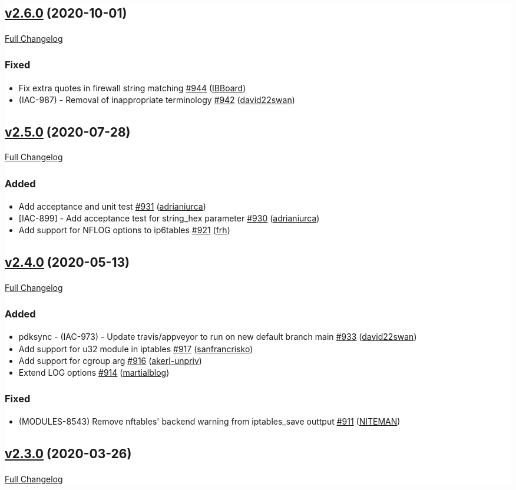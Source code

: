 ## [v2.6.0](https://github.com/puppetlabs/puppetlabs-firewall/tree/v2.6.0) (2020-10-01)

[Full Changelog](https://github.com/puppetlabs/puppetlabs-firewall/compare/v2.5.0...v2.6.0)

### Fixed

- Fix extra quotes in firewall string matching [\#944](https://github.com/puppetlabs/puppetlabs-firewall/pull/944) ([IBBoard](https://github.com/IBBoard))
- \(IAC-987\) - Removal of inappropriate terminology [\#942](https://github.com/puppetlabs/puppetlabs-firewall/pull/942) ([david22swan](https://github.com/david22swan))

## [v2.5.0](https://github.com/puppetlabs/puppetlabs-firewall/tree/v2.5.0) (2020-07-28)

[Full Changelog](https://github.com/puppetlabs/puppetlabs-firewall/compare/v2.4.0...v2.5.0)

### Added

- Add acceptance and unit test [\#931](https://github.com/puppetlabs/puppetlabs-firewall/pull/931) ([adrianiurca](https://github.com/adrianiurca))
- \[IAC-899\] - Add acceptance test for string_hex parameter [\#930](https://github.com/puppetlabs/puppetlabs-firewall/pull/930) ([adrianiurca](https://github.com/adrianiurca))
- Add support for NFLOG options to ip6tables [\#921](https://github.com/puppetlabs/puppetlabs-firewall/pull/921) ([frh](https://github.com/frh))

## [v2.4.0](https://github.com/puppetlabs/puppetlabs-firewall/tree/v2.4.0) (2020-05-13)

[Full Changelog](https://github.com/puppetlabs/puppetlabs-firewall/compare/v2.3.0...v2.4.0)

### Added

- pdksync - \(IAC-973\) - Update travis/appveyor to run on new default branch main [\#933](https://github.com/puppetlabs/puppetlabs-firewall/pull/933) ([david22swan](https://github.com/david22swan))
- Add support for u32 module in iptables [\#917](https://github.com/puppetlabs/puppetlabs-firewall/pull/917) ([sanfrancrisko](https://github.com/sanfrancrisko))
- Add support for cgroup arg [\#916](https://github.com/puppetlabs/puppetlabs-firewall/pull/916) ([akerl-unpriv](https://github.com/akerl-unpriv))
- Extend LOG options [\#914](https://github.com/puppetlabs/puppetlabs-firewall/pull/914) ([martialblog](https://github.com/martialblog))

### Fixed

- \(MODULES-8543\) Remove nftables' backend warning from iptables_save outtput [\#911](https://github.com/puppetlabs/puppetlabs-firewall/pull/911) ([NITEMAN](https://github.com/NITEMAN))

## [v2.3.0](https://github.com/puppetlabs/puppetlabs-firewall/tree/v2.3.0) (2020-03-26)

[Full Changelog](https://github.com/puppetlabs/puppetlabs-firewall/compare/v2.2.0...v2.3.0)
